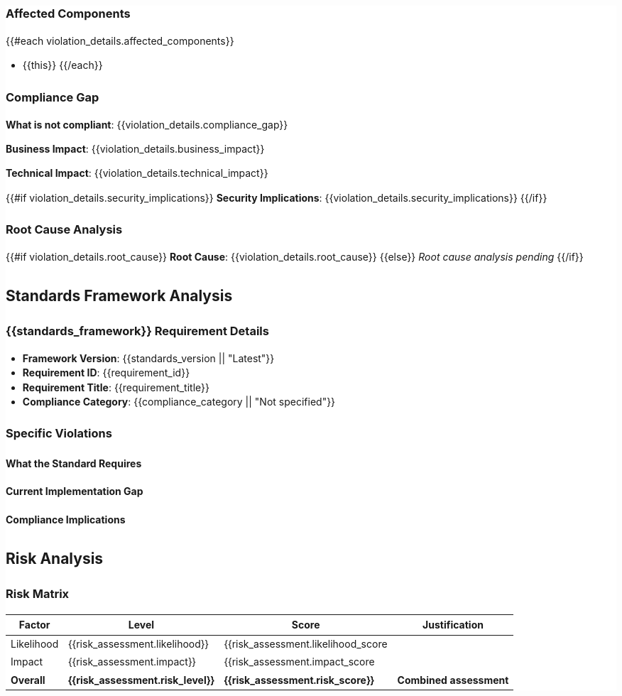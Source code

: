 ### Affected Components
{{#each violation_details.affected_components}}
- {{this}}
{{/each}}

### Compliance Gap
**What is not compliant**: {{violation_details.compliance_gap}}

**Business Impact**: {{violation_details.business_impact}}

**Technical Impact**: {{violation_details.technical_impact}}

{{#if violation_details.security_implications}}
**Security Implications**: {{violation_details.security_implications}}
{{/if}}

### Root Cause Analysis
{{#if violation_details.root_cause}}
**Root Cause**: {{violation_details.root_cause}}
{{else}}
*Root cause analysis pending*
{{/if}}

## Standards Framework Analysis

### {{standards_framework}} Requirement Details
- **Framework Version**: {{standards_version || "Latest"}}
- **Requirement ID**: {{requirement_id}}
- **Requirement Title**: {{requirement_title}}
- **Compliance Category**: {{compliance_category || "Not specified"}}

### Specific Violations


#### What the Standard Requires


#### Current Implementation Gap


#### Compliance Implications


## Risk Analysis

### Risk Matrix
| Factor | Level | Score | Justification |
|--------|-------|-------|---------------|
| Likelihood | {{risk_assessment.likelihood}} | {{risk_assessment.likelihood_score || "TBD"}} | [Why this likelihood level?] |
| Impact | {{risk_assessment.impact}} | {{risk_assessment.impact_score || "TBD"}} | [Why this impact level?] |
| **Overall** | **{{risk_assessment.risk_level}}** | **{{risk_assessment.risk_score}}** | **Combined assessment** |
